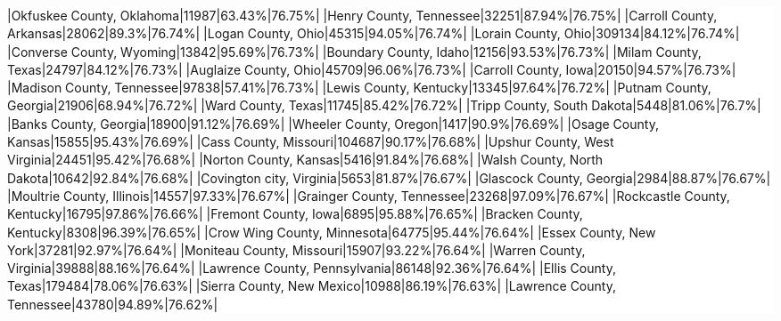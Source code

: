 |Okfuskee County, Oklahoma|11987|63.43%|76.75%|
|Henry County, Tennessee|32251|87.94%|76.75%|
|Carroll County, Arkansas|28062|89.3%|76.74%|
|Logan County, Ohio|45315|94.05%|76.74%|
|Lorain County, Ohio|309134|84.12%|76.74%|
|Converse County, Wyoming|13842|95.69%|76.73%|
|Boundary County, Idaho|12156|93.53%|76.73%|
|Milam County, Texas|24797|84.12%|76.73%|
|Auglaize County, Ohio|45709|96.06%|76.73%|
|Carroll County, Iowa|20150|94.57%|76.73%|
|Madison County, Tennessee|97838|57.41%|76.73%|
|Lewis County, Kentucky|13345|97.64%|76.72%|
|Putnam County, Georgia|21906|68.94%|76.72%|
|Ward County, Texas|11745|85.42%|76.72%|
|Tripp County, South Dakota|5448|81.06%|76.7%|
|Banks County, Georgia|18900|91.12%|76.69%|
|Wheeler County, Oregon|1417|90.9%|76.69%|
|Osage County, Kansas|15855|95.43%|76.69%|
|Cass County, Missouri|104687|90.17%|76.68%|
|Upshur County, West Virginia|24451|95.42%|76.68%|
|Norton County, Kansas|5416|91.84%|76.68%|
|Walsh County, North Dakota|10642|92.84%|76.68%|
|Covington city, Virginia|5653|81.87%|76.67%|
|Glascock County, Georgia|2984|88.87%|76.67%|
|Moultrie County, Illinois|14557|97.33%|76.67%|
|Grainger County, Tennessee|23268|97.09%|76.67%|
|Rockcastle County, Kentucky|16795|97.86%|76.66%|
|Fremont County, Iowa|6895|95.88%|76.65%|
|Bracken County, Kentucky|8308|96.39%|76.65%|
|Crow Wing County, Minnesota|64775|95.44%|76.64%|
|Essex County, New York|37281|92.97%|76.64%|
|Moniteau County, Missouri|15907|93.22%|76.64%|
|Warren County, Virginia|39888|88.16%|76.64%|
|Lawrence County, Pennsylvania|86148|92.36%|76.64%|
|Ellis County, Texas|179484|78.06%|76.63%|
|Sierra County, New Mexico|10988|86.19%|76.63%|
|Lawrence County, Tennessee|43780|94.89%|76.62%|